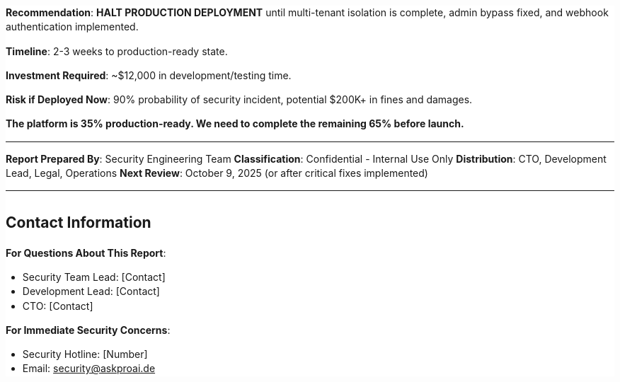 **Recommendation**: **HALT PRODUCTION DEPLOYMENT** until multi-tenant isolation is complete, admin bypass fixed, and webhook authentication implemented.

**Timeline**: 2-3 weeks to production-ready state.

**Investment Required**: ~$12,000 in development/testing time.

**Risk if Deployed Now**: 90% probability of security incident, potential $200K+ in fines and damages.

**The platform is 35% production-ready. We need to complete the remaining 65% before launch.**

---

**Report Prepared By**: Security Engineering Team
**Classification**: Confidential - Internal Use Only
**Distribution**: CTO, Development Lead, Legal, Operations
**Next Review**: October 9, 2025 (or after critical fixes implemented)

---

## Contact Information

**For Questions About This Report**:
- Security Team Lead: [Contact]
- Development Lead: [Contact]
- CTO: [Contact]

**For Immediate Security Concerns**:
- Security Hotline: [Number]
- Email: security@askproai.de

